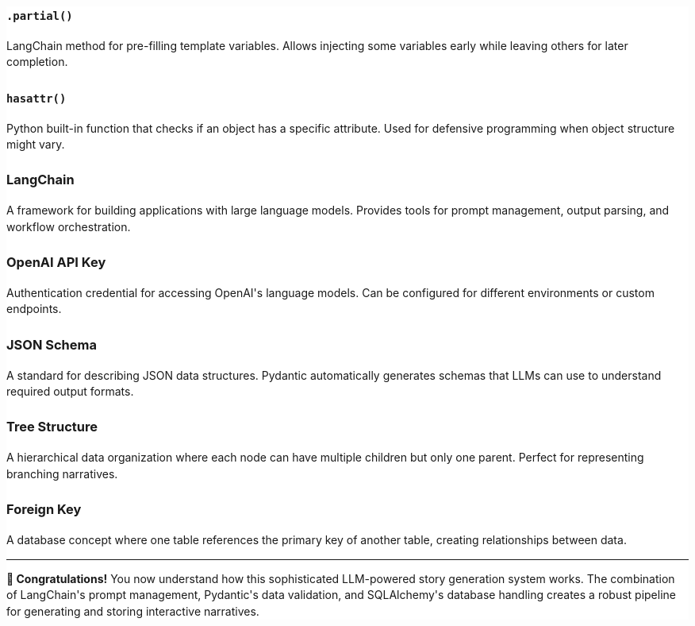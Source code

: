 ### **`.partial()`**
LangChain method for pre-filling template variables. Allows injecting some variables early while leaving others for later completion.

### **`hasattr()`**
Python built-in function that checks if an object has a specific attribute. Used for defensive programming when object structure might vary.

### **LangChain**
A framework for building applications with large language models. Provides tools for prompt management, output parsing, and workflow orchestration.

### **OpenAI API Key**
Authentication credential for accessing OpenAI's language models. Can be configured for different environments or custom endpoints.

### **JSON Schema**
A standard for describing JSON data structures. Pydantic automatically generates schemas that LLMs can use to understand required output formats.

### **Tree Structure**
A hierarchical data organization where each node can have multiple children but only one parent. Perfect for representing branching narratives.

### **Foreign Key**
A database concept where one table references the primary key of another table, creating relationships between data.

---

**🎉 Congratulations!** You now understand how this sophisticated LLM-powered story generation system works. The combination of LangChain's prompt management, Pydantic's data validation, and SQLAlchemy's database handling creates a robust pipeline for generating and storing interactive narratives. 